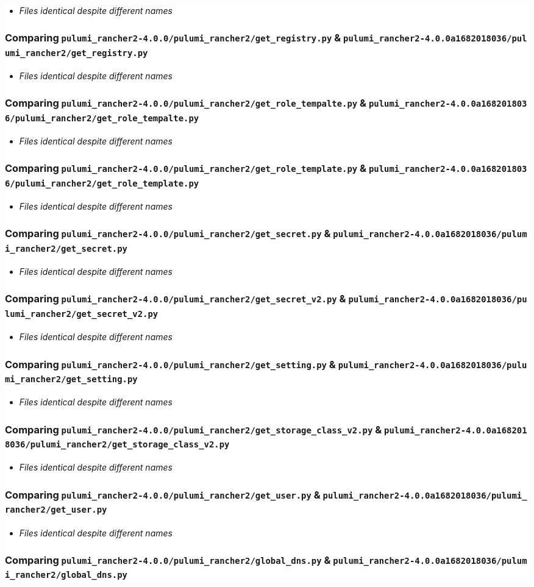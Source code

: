  * *Files identical despite different names*

### Comparing `pulumi_rancher2-4.0.0/pulumi_rancher2/get_registry.py` & `pulumi_rancher2-4.0.0a1682018036/pulumi_rancher2/get_registry.py`

 * *Files identical despite different names*

### Comparing `pulumi_rancher2-4.0.0/pulumi_rancher2/get_role_tempalte.py` & `pulumi_rancher2-4.0.0a1682018036/pulumi_rancher2/get_role_tempalte.py`

 * *Files identical despite different names*

### Comparing `pulumi_rancher2-4.0.0/pulumi_rancher2/get_role_template.py` & `pulumi_rancher2-4.0.0a1682018036/pulumi_rancher2/get_role_template.py`

 * *Files identical despite different names*

### Comparing `pulumi_rancher2-4.0.0/pulumi_rancher2/get_secret.py` & `pulumi_rancher2-4.0.0a1682018036/pulumi_rancher2/get_secret.py`

 * *Files identical despite different names*

### Comparing `pulumi_rancher2-4.0.0/pulumi_rancher2/get_secret_v2.py` & `pulumi_rancher2-4.0.0a1682018036/pulumi_rancher2/get_secret_v2.py`

 * *Files identical despite different names*

### Comparing `pulumi_rancher2-4.0.0/pulumi_rancher2/get_setting.py` & `pulumi_rancher2-4.0.0a1682018036/pulumi_rancher2/get_setting.py`

 * *Files identical despite different names*

### Comparing `pulumi_rancher2-4.0.0/pulumi_rancher2/get_storage_class_v2.py` & `pulumi_rancher2-4.0.0a1682018036/pulumi_rancher2/get_storage_class_v2.py`

 * *Files identical despite different names*

### Comparing `pulumi_rancher2-4.0.0/pulumi_rancher2/get_user.py` & `pulumi_rancher2-4.0.0a1682018036/pulumi_rancher2/get_user.py`

 * *Files identical despite different names*

### Comparing `pulumi_rancher2-4.0.0/pulumi_rancher2/global_dns.py` & `pulumi_rancher2-4.0.0a1682018036/pulumi_rancher2/global_dns.py`
